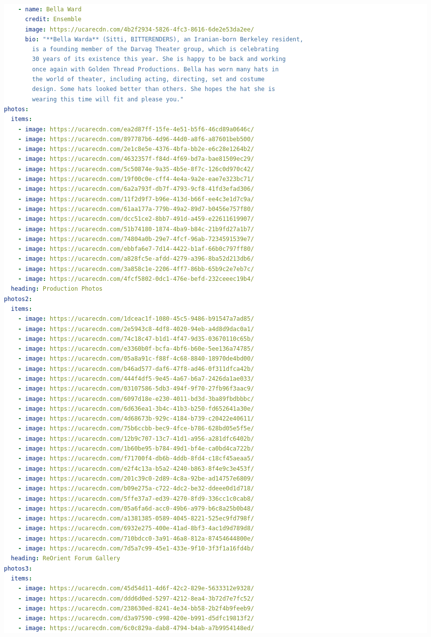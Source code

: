 ```yaml
    - name: Bella Ward
      credit: Ensemble
      image: https://ucarecdn.com/4b2f2934-5826-4fc3-8616-6de2e53da2ee/
      bio: "**Bella Warda** (Sitti, BITTERENDERS), an Iranian-born Berkeley resident,
        is a founding member of the Darvag Theater group, which is celebrating
        30 years of its existence this year. She is happy to be back and working
        once again with Golden Thread Productions. Bella has worn many hats in
        the world of theater, including acting, directing, set and costume
        design. Some hats looked better than others. She hopes the hat she is
        wearing this time will fit and please you."
photos:
  items:
    - image: https://ucarecdn.com/ea2d87ff-15fe-4e51-b5f6-46cd89a0646c/
    - image: https://ucarecdn.com/897787b6-4d96-44d0-a8f6-a87601beb500/
    - image: https://ucarecdn.com/2e1c8e5e-4376-4bfa-bb2e-e6c28e1264b2/
    - image: https://ucarecdn.com/4632357f-f84d-4f69-bd7a-bae81509ec29/
    - image: https://ucarecdn.com/5c50874e-9a35-4b5e-8f7c-126c0d970c42/
    - image: https://ucarecdn.com/19f00c0e-cff4-4e4a-9a2e-eae7e323bc71/
    - image: https://ucarecdn.com/6a2a793f-db7f-4793-9cf8-41fd3efad306/
    - image: https://ucarecdn.com/11f2d9f7-b96e-413d-b66f-ee4c3e1d7c9a/
    - image: https://ucarecdn.com/61aa177a-779b-49a2-89d7-b0456e757f80/
    - image: https://ucarecdn.com/dcc51ce2-8bb7-491d-a459-e22611619907/
    - image: https://ucarecdn.com/51b74180-1874-4ba9-b84c-21b9fd27a1b7/
    - image: https://ucarecdn.com/74804a0b-29e7-4fcf-96ab-7234591539e7/
    - image: https://ucarecdn.com/ebbfa6e7-7d14-4422-b1af-66b0c797ff80/
    - image: https://ucarecdn.com/a828fc5e-afdd-4279-a396-8ba52d213db6/
    - image: https://ucarecdn.com/3a858c1e-2206-4ff7-86bb-65b9c2e7eb7c/
    - image: https://ucarecdn.com/4fcf5802-0dc1-476e-befd-232ceeec19b4/
  heading: Production Photos
photos2:
  items:
    - image: https://ucarecdn.com/1dceac1f-1080-45c5-9486-b91547a7ad85/
    - image: https://ucarecdn.com/2e5943c8-4df8-4020-94eb-a4d8d9dac0a1/
    - image: https://ucarecdn.com/74c18c47-b1d1-4f47-9d35-03670110c65b/
    - image: https://ucarecdn.com/e3360b0f-bcfa-4bf6-b60e-5ee136a74785/
    - image: https://ucarecdn.com/05a8a91c-f88f-4c68-8840-18970de4bd00/
    - image: https://ucarecdn.com/b46ad577-daf6-47f8-ad46-0f311dfca42b/
    - image: https://ucarecdn.com/444f4df5-9e45-4a67-b6a7-2426da1ae033/
    - image: https://ucarecdn.com/03107586-5db3-494f-9f70-27fb96f3aac9/
    - image: https://ucarecdn.com/6097d18e-e230-4011-bd3d-3ba89fbdbbbc/
    - image: https://ucarecdn.com/6d636ea1-3b4c-41b3-b250-fd652641a30e/
    - image: https://ucarecdn.com/4d68673b-929c-4184-b739-c20422e40611/
    - image: https://ucarecdn.com/75b6ccbb-bec9-4fce-b786-628bd05e5f5e/
    - image: https://ucarecdn.com/12b9c707-13c7-41d1-a956-a281dfc6402b/
    - image: https://ucarecdn.com/1b60be95-b784-49d1-bf4e-ca0bd4ca722b/
    - image: https://ucarecdn.com/f71700f4-db6b-4ddb-8fd4-c18cf45aeaa5/
    - image: https://ucarecdn.com/e2f4c13a-b5a2-4240-b863-8f4e9c3e453f/
    - image: https://ucarecdn.com/201c39c0-2d89-4c8a-92be-ad14757e6809/
    - image: https://ucarecdn.com/b09e275a-c722-4dc2-be32-ddeee0d1d718/
    - image: https://ucarecdn.com/5ffe37a7-ed39-4270-8fd9-336cc1c0cab8/
    - image: https://ucarecdn.com/05a6fa6d-acc0-49b6-a979-b6c8a25b0b48/
    - image: https://ucarecdn.com/a1381385-0589-4045-8221-525ec9fd798f/
    - image: https://ucarecdn.com/6932e275-400e-41ad-8bf3-4ac1d9d789d8/
    - image: https://ucarecdn.com/710bdcc0-3a91-46a8-812a-87454644800e/
    - image: https://ucarecdn.com/7d5a7c99-45e1-433e-9f10-3f3f1a16fd4b/
  heading: ReOrient Forum Gallery
photos3:
  items:
    - image: https://ucarecdn.com/45d54d11-4d6f-42c2-829e-5633312e9328/
    - image: https://ucarecdn.com/ddd6d0ed-5297-4212-8ea4-3b72d7e7fc52/
    - image: https://ucarecdn.com/238630ed-8241-4e34-bb58-2b2f4b9feeb9/
    - image: https://ucarecdn.com/d3a97590-c998-420e-b991-d5dfc19813f2/
    - image: https://ucarecdn.com/6c0c829a-dab8-4794-b4ab-a7b9954148ed/
```